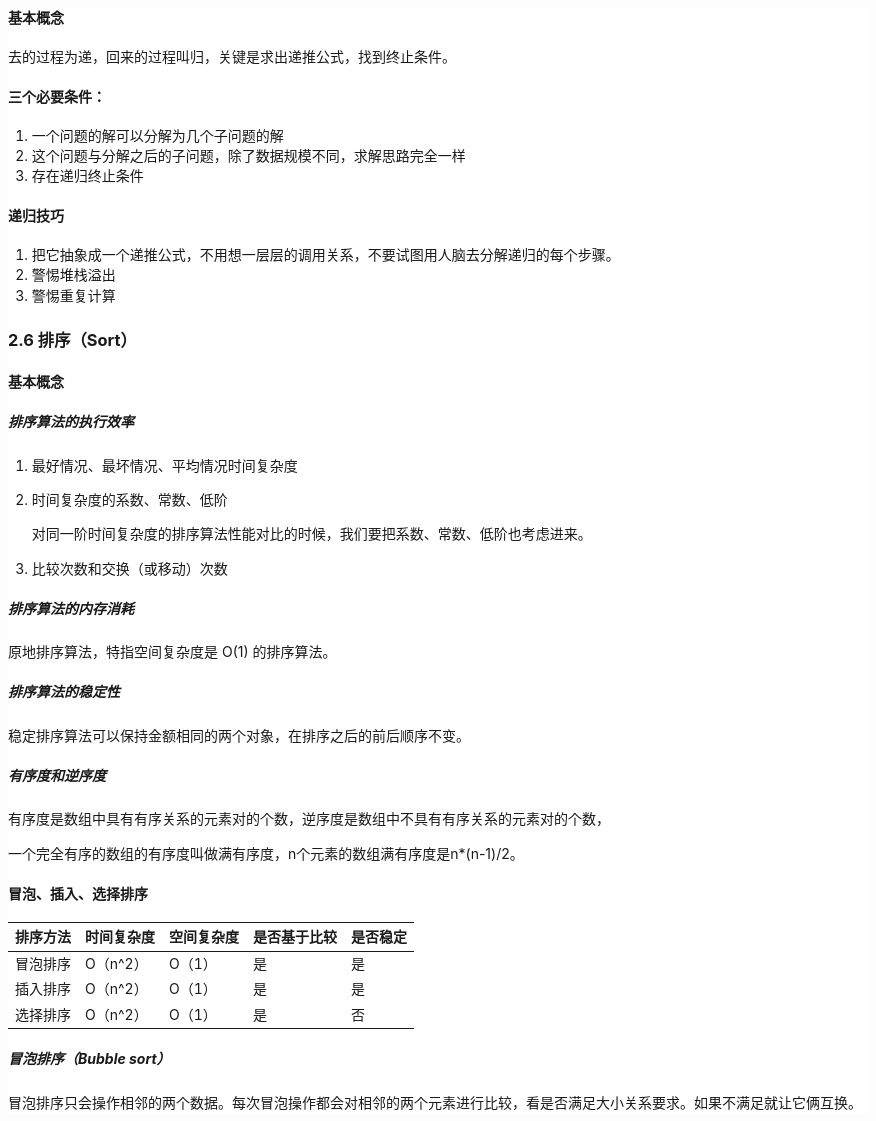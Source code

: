 #### 基本概念

去的过程为递，回来的过程叫归，关键是求出递推公式，找到终止条件。

#### 三个必要条件：

1. 一个问题的解可以分解为几个子问题的解
2. 这个问题与分解之后的子问题，除了数据规模不同，求解思路完全一样
3. 存在递归终止条件

#### 递归技巧

1. 把它抽象成一个递推公式，不用想一层层的调用关系，不要试图用人脑去分解递归的每个步骤。
2. 警惕堆栈溢出
3. 警惕重复计算

### 2.6 排序（Sort）

#### 基本概念

##### 排序算法的执行效率

1. 最好情况、最坏情况、平均情况时间复杂度

2. 时间复杂度的系数、常数、低阶

   对同一阶时间复杂度的排序算法性能对比的时候，我们要把系数、常数、低阶也考虑进来。

3.  比较次数和交换（或移动）次数

##### 排序算法的内存消耗

原地排序算法，特指空间复杂度是 O(1) 的排序算法。

##### 排序算法的稳定性

稳定排序算法可以保持金额相同的两个对象，在排序之后的前后顺序不变。

##### 有序度和逆序度

有序度是数组中具有有序关系的元素对的个数，逆序度是数组中不具有有序关系的元素对的个数，

一个完全有序的数组的有序度叫做满有序度，n个元素的数组满有序度是n*(n-1)/2。

#### 冒泡、插入、选择排序

| 排序方法 | 时间复杂度 | 空间复杂度 | 是否基于比较 | 是否稳定 |
| -------- | ---------- | ---------- | ------------ | -------- |
| 冒泡排序 | O（n^2）   | O（1）     | 是           | 是       |
| 插入排序 | O（n^2）   | O（1）     | 是           | 是       |
| 选择排序 | O（n^2）   | O（1）     | 是           | 否       |

##### 冒泡排序（Bubble sort）

冒泡排序只会操作相邻的两个数据。每次冒泡操作都会对相邻的两个元素进行比较，看是否满足大小关系要求。如果不满足就让它俩互换。
